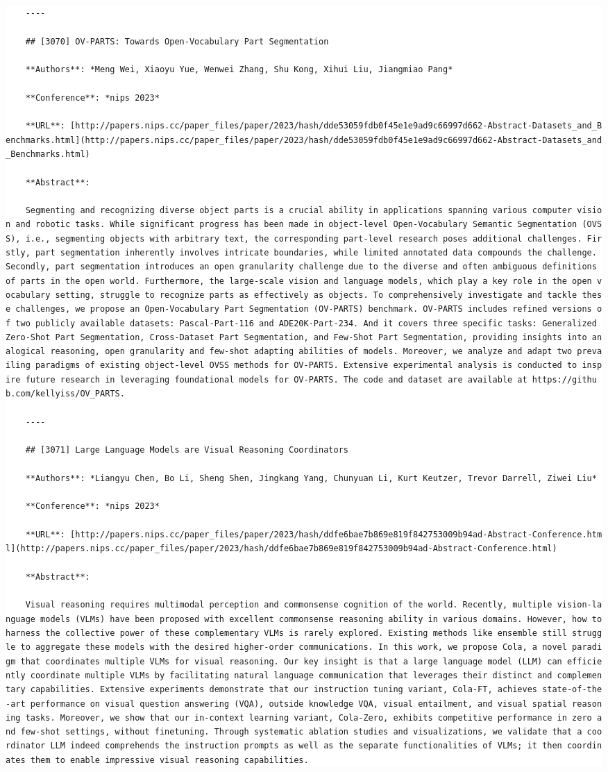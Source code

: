         ----

        ## [3070] OV-PARTS: Towards Open-Vocabulary Part Segmentation

        **Authors**: *Meng Wei, Xiaoyu Yue, Wenwei Zhang, Shu Kong, Xihui Liu, Jiangmiao Pang*

        **Conference**: *nips 2023*

        **URL**: [http://papers.nips.cc/paper_files/paper/2023/hash/dde53059fdb0f45e1e9ad9c66997d662-Abstract-Datasets_and_Benchmarks.html](http://papers.nips.cc/paper_files/paper/2023/hash/dde53059fdb0f45e1e9ad9c66997d662-Abstract-Datasets_and_Benchmarks.html)

        **Abstract**:

        Segmenting and recognizing diverse object parts is a crucial ability in applications spanning various computer vision and robotic tasks. While significant progress has been made in object-level Open-Vocabulary Semantic Segmentation (OVSS), i.e., segmenting objects with arbitrary text, the corresponding part-level research poses additional challenges. Firstly, part segmentation inherently involves intricate boundaries, while limited annotated data compounds the challenge. Secondly, part segmentation introduces an open granularity challenge due to the diverse and often ambiguous definitions of parts in the open world. Furthermore, the large-scale vision and language models, which play a key role in the open vocabulary setting, struggle to recognize parts as effectively as objects. To comprehensively investigate and tackle these challenges, we propose an Open-Vocabulary Part Segmentation (OV-PARTS) benchmark. OV-PARTS includes refined versions of two publicly available datasets: Pascal-Part-116 and ADE20K-Part-234. And it covers three specific tasks: Generalized Zero-Shot Part Segmentation, Cross-Dataset Part Segmentation, and Few-Shot Part Segmentation, providing insights into analogical reasoning, open granularity and few-shot adapting abilities of models. Moreover, we analyze and adapt two prevailing paradigms of existing object-level OVSS methods for OV-PARTS. Extensive experimental analysis is conducted to inspire future research in leveraging foundational models for OV-PARTS. The code and dataset are available at https://github.com/kellyiss/OV_PARTS.

        ----

        ## [3071] Large Language Models are Visual Reasoning Coordinators

        **Authors**: *Liangyu Chen, Bo Li, Sheng Shen, Jingkang Yang, Chunyuan Li, Kurt Keutzer, Trevor Darrell, Ziwei Liu*

        **Conference**: *nips 2023*

        **URL**: [http://papers.nips.cc/paper_files/paper/2023/hash/ddfe6bae7b869e819f842753009b94ad-Abstract-Conference.html](http://papers.nips.cc/paper_files/paper/2023/hash/ddfe6bae7b869e819f842753009b94ad-Abstract-Conference.html)

        **Abstract**:

        Visual reasoning requires multimodal perception and commonsense cognition of the world. Recently, multiple vision-language models (VLMs) have been proposed with excellent commonsense reasoning ability in various domains. However, how to harness the collective power of these complementary VLMs is rarely explored. Existing methods like ensemble still struggle to aggregate these models with the desired higher-order communications. In this work, we propose Cola, a novel paradigm that coordinates multiple VLMs for visual reasoning. Our key insight is that a large language model (LLM) can efficiently coordinate multiple VLMs by facilitating natural language communication that leverages their distinct and complementary capabilities. Extensive experiments demonstrate that our instruction tuning variant, Cola-FT, achieves state-of-the-art performance on visual question answering (VQA), outside knowledge VQA, visual entailment, and visual spatial reasoning tasks. Moreover, we show that our in-context learning variant, Cola-Zero, exhibits competitive performance in zero and few-shot settings, without finetuning. Through systematic ablation studies and visualizations, we validate that a coordinator LLM indeed comprehends the instruction prompts as well as the separate functionalities of VLMs; it then coordinates them to enable impressive visual reasoning capabilities.
